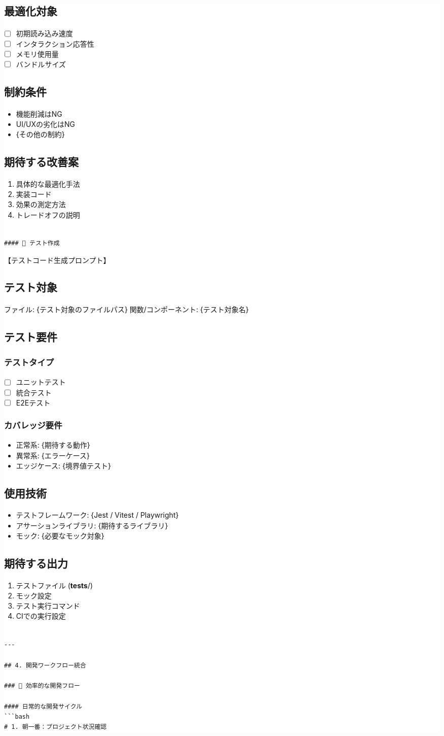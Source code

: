 ## 最適化対象
- [ ] 初期読み込み速度
- [ ] インタラクション応答性
- [ ] メモリ使用量
- [ ] バンドルサイズ

## 制約条件
- 機能削減はNG
- UI/UXの劣化はNG
- {その他の制約}

## 期待する改善案
1. 具体的な最適化手法
2. 実装コード
3. 効果の測定方法
4. トレードオフの説明
```

#### 🧪 テスト作成
```
【テストコード生成プロンプト】

## テスト対象
ファイル: {テスト対象のファイルパス}
関数/コンポーネント: {テスト対象名}

## テスト要件
### テストタイプ
- [ ] ユニットテスト
- [ ] 統合テスト
- [ ] E2Eテスト

### カバレッジ要件
- 正常系: {期待する動作}
- 異常系: {エラーケース}
- エッジケース: {境界値テスト}

## 使用技術
- テストフレームワーク: {Jest / Vitest / Playwright}
- アサーションライブラリ: {期待するライブラリ}
- モック: {必要なモック対象}

## 期待する出力
1. テストファイル (__tests__/)
2. モック設定
3. テスト実行コマンド
4. CIでの実行設定
```

---

## 4. 開発ワークフロー統合

### 🔄 効率的な開発フロー

#### 日常的な開発サイクル
```bash
# 1. 朝一番：プロジェクト状況確認
```